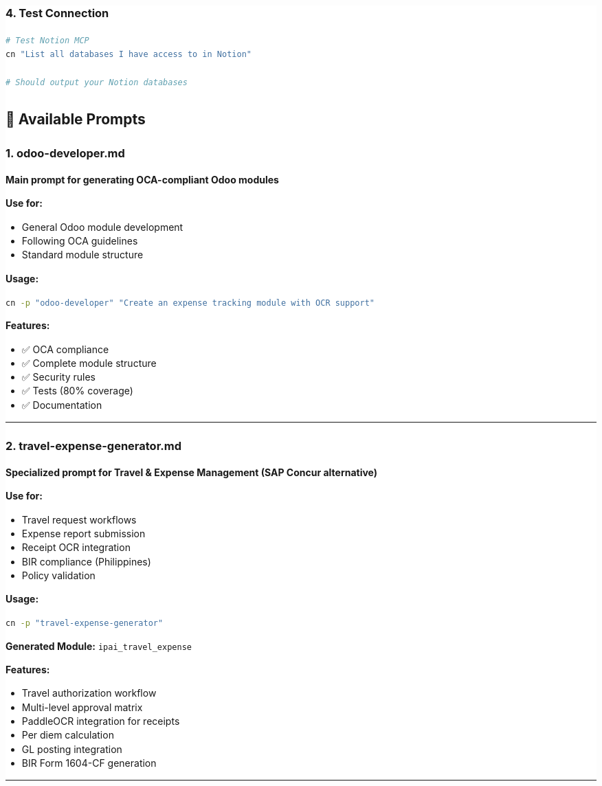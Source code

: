 ### 4. Test Connection

```bash
# Test Notion MCP
cn "List all databases I have access to in Notion"

# Should output your Notion databases
```

## 📝 Available Prompts

### 1. odoo-developer.md
**Main prompt for generating OCA-compliant Odoo modules**

**Use for:**
- General Odoo module development
- Following OCA guidelines
- Standard module structure

**Usage:**
```bash
cn -p "odoo-developer" "Create an expense tracking module with OCR support"
```

**Features:**
- ✅ OCA compliance
- ✅ Complete module structure
- ✅ Security rules
- ✅ Tests (80% coverage)
- ✅ Documentation

---

### 2. travel-expense-generator.md
**Specialized prompt for Travel & Expense Management (SAP Concur alternative)**

**Use for:**
- Travel request workflows
- Expense report submission
- Receipt OCR integration
- BIR compliance (Philippines)
- Policy validation

**Usage:**
```bash
cn -p "travel-expense-generator"
```

**Generated Module:** `ipai_travel_expense`

**Features:**
- Travel authorization workflow
- Multi-level approval matrix
- PaddleOCR integration for receipts
- Per diem calculation
- GL posting integration
- BIR Form 1604-CF generation

---